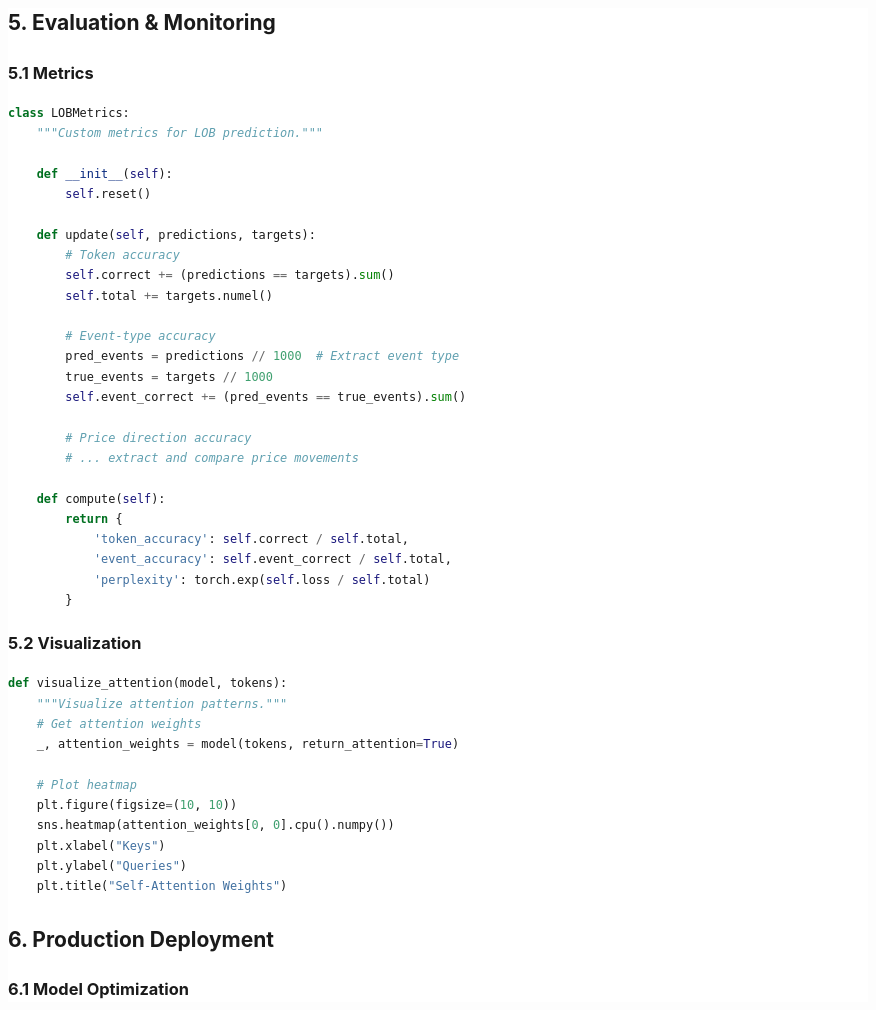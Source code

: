 ## 5. Evaluation & Monitoring

### 5.1 Metrics

```python
class LOBMetrics:
    """Custom metrics for LOB prediction."""

    def __init__(self):
        self.reset()

    def update(self, predictions, targets):
        # Token accuracy
        self.correct += (predictions == targets).sum()
        self.total += targets.numel()

        # Event-type accuracy
        pred_events = predictions // 1000  # Extract event type
        true_events = targets // 1000
        self.event_correct += (pred_events == true_events).sum()

        # Price direction accuracy
        # ... extract and compare price movements

    def compute(self):
        return {
            'token_accuracy': self.correct / self.total,
            'event_accuracy': self.event_correct / self.total,
            'perplexity': torch.exp(self.loss / self.total)
        }
```

### 5.2 Visualization

```python
def visualize_attention(model, tokens):
    """Visualize attention patterns."""
    # Get attention weights
    _, attention_weights = model(tokens, return_attention=True)

    # Plot heatmap
    plt.figure(figsize=(10, 10))
    sns.heatmap(attention_weights[0, 0].cpu().numpy())
    plt.xlabel("Keys")
    plt.ylabel("Queries")
    plt.title("Self-Attention Weights")
```

## 6. Production Deployment

### 6.1 Model Optimization
